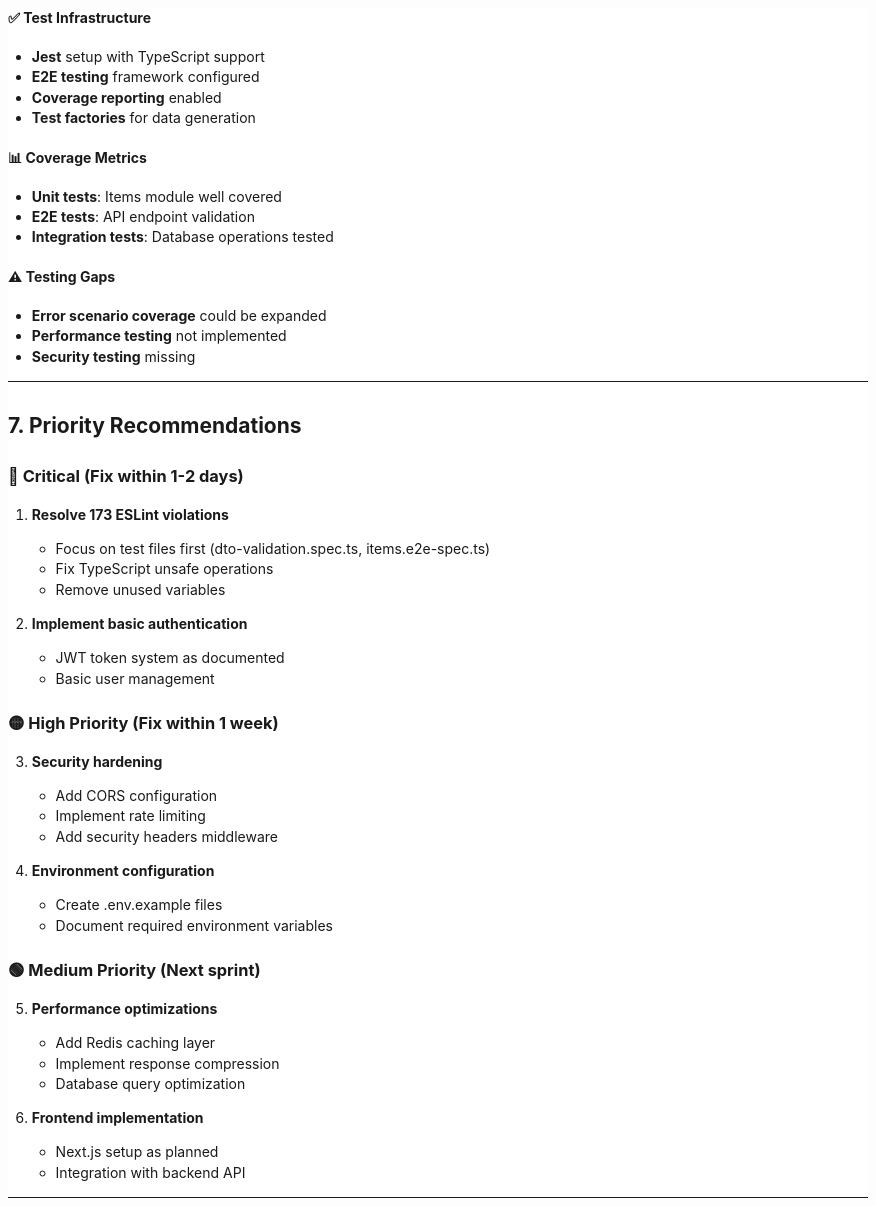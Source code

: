 #### ✅ **Test Infrastructure**
- **Jest** setup with TypeScript support
- **E2E testing** framework configured
- **Coverage reporting** enabled
- **Test factories** for data generation

#### 📊 **Coverage Metrics**
- **Unit tests**: Items module well covered
- **E2E tests**: API endpoint validation
- **Integration tests**: Database operations tested

#### ⚠️ **Testing Gaps**
- **Error scenario coverage** could be expanded
- **Performance testing** not implemented
- **Security testing** missing

---

## 7. Priority Recommendations

### 🔴 **Critical (Fix within 1-2 days)**
1. **Resolve 173 ESLint violations**
   - Focus on test files first (dto-validation.spec.ts, items.e2e-spec.ts)
   - Fix TypeScript unsafe operations
   - Remove unused variables

2. **Implement basic authentication**
   - JWT token system as documented
   - Basic user management

### 🟡 **High Priority (Fix within 1 week)**  
3. **Security hardening**
   - Add CORS configuration
   - Implement rate limiting
   - Add security headers middleware

4. **Environment configuration**
   - Create .env.example files
   - Document required environment variables

### 🟢 **Medium Priority (Next sprint)**
5. **Performance optimizations**
   - Add Redis caching layer
   - Implement response compression
   - Database query optimization

6. **Frontend implementation**
   - Next.js setup as planned
   - Integration with backend API

---

